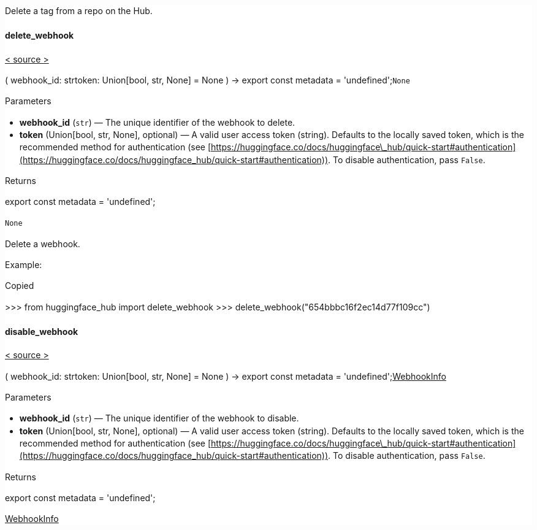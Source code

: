 Delete a tag from a repo on the Hub.

#### delete\_webhook

[](#huggingface_hub.HfApi.delete_webhook)[< source \>](https://github.com/huggingface/huggingface_hub/blob/v0.29.2/src/huggingface_hub/hf_api.py#L9057)

( webhook\_id: strtoken: Union\[bool, str, None\] = None ) → export const metadata = 'undefined';`None`

Parameters

*   [](#huggingface_hub.HfApi.delete_webhook.webhook_id)**webhook\_id** (`str`) — The unique identifier of the webhook to delete.
*   [](#huggingface_hub.HfApi.delete_webhook.token)**token** (Union\[bool, str, None\], optional) — A valid user access token (string). Defaults to the locally saved token, which is the recommended method for authentication (see [https://huggingface.co/docs/huggingface\_hub/quick-start#authentication](https://huggingface.co/docs/huggingface_hub/quick-start#authentication)). To disable authentication, pass `False`.

Returns

export const metadata = 'undefined';

`None`

Delete a webhook.

[](#huggingface_hub.HfApi.delete_webhook.example)

Example:

Copied

\>>> from huggingface\_hub import delete\_webhook
\>>> delete\_webhook("654bbbc16f2ec14d77f109cc")

#### disable\_webhook

[](#huggingface_hub.HfApi.disable_webhook)[< source \>](https://github.com/huggingface/huggingface_hub/blob/v0.29.2/src/huggingface_hub/hf_api.py#L9006)

( webhook\_id: strtoken: Union\[bool, str, None\] = None ) → export const metadata = 'undefined';[WebhookInfo](/docs/huggingface_hub/v0.29.2/en/package_reference/hf_api#huggingface_hub.WebhookInfo)

Parameters

*   [](#huggingface_hub.HfApi.disable_webhook.webhook_id)**webhook\_id** (`str`) — The unique identifier of the webhook to disable.
*   [](#huggingface_hub.HfApi.disable_webhook.token)**token** (Union\[bool, str, None\], optional) — A valid user access token (string). Defaults to the locally saved token, which is the recommended method for authentication (see [https://huggingface.co/docs/huggingface\_hub/quick-start#authentication](https://huggingface.co/docs/huggingface_hub/quick-start#authentication)). To disable authentication, pass `False`.

Returns

export const metadata = 'undefined';

[WebhookInfo](/docs/huggingface_hub/v0.29.2/en/package_reference/hf_api#huggingface_hub.WebhookInfo)
